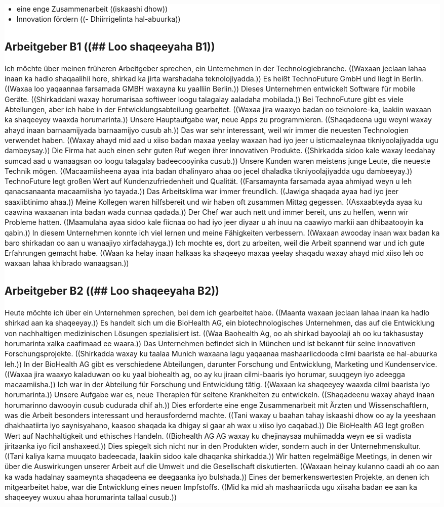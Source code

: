 - eine enge Zusammenarbeit ((iskaashi dhow))
- Innovation fördern ((- Dhiirrigelinta hal-abuurka))
## Arbeitgeber B1 ((## Loo shaqeeyaha B1))
Ich möchte über meinen früheren Arbeitgeber sprechen, ein Unternehmen in der Technologiebranche. ((Waxaan jeclaan lahaa inaan ka hadlo shaqaalihii hore, shirkad ka jirta warshadaha teknolojiyadda.))
Es heißt TechnoFuture GmbH und liegt in Berlin. ((Waxaa loo yaqaannaa farsamada GMBH waxayna ku yaalliin Berlin.))
Dieses Unternehmen entwickelt Software für mobile Geräte. ((Shirkaddani waxay horumarisaa softiweer loogu talagalay aaladaha mobilada.))
Bei TechnoFuture gibt es viele Abteilungen, aber ich habe in der Entwicklungsabteilung gearbeitet. ((Waxaa jira waaxyo badan oo teknolore-ka, laakiin waxaan ka shaqeeyey waaxda horumarinta.))
Unsere Hauptaufgabe war, neue Apps zu programmieren. ((Shaqadeena ugu weyni waxay ahayd inaan barnaamijyada barnaamijyo cusub ah.))
Das war sehr interessant, weil wir immer die neuesten Technologien verwendet haben. ((Waxay ahayd mid aad u xiiso badan maxaa yeelay waxaan had iyo jeer u isticmaaleynaa tikniyoolajiyadda ugu dambeysay.))
Die Firma hat auch einen sehr guten Ruf wegen ihrer innovativen Produkte. ((Shirkadda sidoo kale waxay leedahay sumcad aad u wanaagsan oo loogu talagalay badeecooyinka cusub.))
Unsere Kunden waren meistens junge Leute, die neueste Technik mögen. ((Macaamiisheena ayaa inta badan dhalinyaro ahaa oo jecel dhaladka tikniyoolajiyadda ugu dambeeyay.))
TechnoFuture legt großen Wert auf Kundenzufriedenheit und Qualität. ((Farsamaynta farsamada ayaa ahmiyad weyn u leh qanacsanaanta macaamiisha iyo tayada.))
Das Arbeitsklima war immer freundlich. ((Jawiga shaqada ayaa had iyo jeer saaxiibtinimo ahaa.))
Meine Kollegen waren hilfsbereit und wir haben oft zusammen Mittag gegessen. ((Asxaabteyda ayaa ku caawina waxaanan inta badan wada cunnaa qadada.))
Der Chef war auch nett und immer bereit, uns zu helfen, wenn wir Probleme hatten. ((Maamulaha ayaa sidoo kale fiicnaa oo had iyo jeer diyaar u ah inuu na caawiyo markii aan dhibaatooyin ka qabin.))
In diesem Unternehmen konnte ich viel lernen und meine Fähigkeiten verbessern. ((Waxaan awooday inaan wax badan ka baro shirkadan oo aan u wanaajiyo xirfadahayga.))
Ich mochte es, dort zu arbeiten, weil die Arbeit spannend war und ich gute Erfahrungen gemacht habe. ((Waan ka helay inaan halkaas ka shaqeeyo maxaa yeelay shaqadu waxay ahayd mid xiiso leh oo waxaan lahaa khibrado wanaagsan.))
## Arbeitgeber B2 ((## Loo shaqeeyaha B2))
Heute möchte ich über ein Unternehmen sprechen, bei dem ich gearbeitet habe. ((Maanta waxaan jeclaan lahaa inaan ka hadlo shirkad aan ka shaqeeyay.))
Es handelt sich um die BioHealth AG, ein biotechnologisches Unternehmen, das auf die Entwicklung von nachhaltigen medizinischen Lösungen spezialisiert ist. ((Waa Baohealth Ag, oo ah shirkad bayoolaji ah oo ku takhasustay horumarinta xalka caafimaad ee waara.))
Das Unternehmen befindet sich in München und ist bekannt für seine innovativen Forschungsprojekte. ((Shirkadda waxay ku taalaa Munich waxaana lagu yaqaanaa mashaariicdooda cilmi baarista ee hal-abuurka leh.))
In der BioHealth AG gibt es verschiedene Abteilungen, darunter Forschung und Entwicklung, Marketing und Kundenservice. ((Waxaa jira waaxyo kaladuwan oo ku yaal biohealth ag, oo ay ku jiraan cilmi-baaris iyo horumar, suuqgeyn iyo adeegga macaamiisha.))
Ich war in der Abteilung für Forschung und Entwicklung tätig. ((Waxaan ka shaqeeyey waaxda cilmi baarista iyo horumarinta.))
Unsere Aufgabe war es, neue Therapien für seltene Krankheiten zu entwickeln. ((Shaqadeenu waxay ahayd inaan horumarinno dawooyin cusub cudurada dhif ah.))
Dies erforderte eine enge Zusammenarbeit mit Ärzten und Wissenschaftlern, was die Arbeit besonders interessant und herausfordernd machte. ((Tani waxay u baahan tahay iskaashi dhow oo ay la yeeshaan dhakhaatiirta iyo saynisyahano, kaasoo shaqada ka dhigay si gaar ah wax u xiiso iyo caqabad.))
Die BioHealth AG legt großen Wert auf Nachhaltigkeit und ethisches Handeln. ((Biohealth AG AG waxay ku dhejinaysaa muhiimadda weyn ee sii wadista jiritaanka iyo ficil anshaxeed.))
Dies spiegelt sich nicht nur in den Produkten wider, sondern auch in der Unternehmenskultur. ((Tani kaliya kama muuqato badeecada, laakiin sidoo kale dhaqanka shirkadda.))
Wir hatten regelmäßige Meetings, in denen wir über die Auswirkungen unserer Arbeit auf die Umwelt und die Gesellschaft diskutierten. ((Waxaan helnay kulanno caadi ah oo aan ka wada hadalnay saameynta shaqadeena ee deegaanka iyo bulshada.))
Eines der bemerkenswertesten Projekte, an denen ich mitgearbeitet habe, war die Entwicklung eines neuen Impfstoffs. ((Mid ka mid ah mashaariicda ugu xiisaha badan ee aan ka shaqeeyey wuxuu ahaa horumarinta tallaal cusub.))